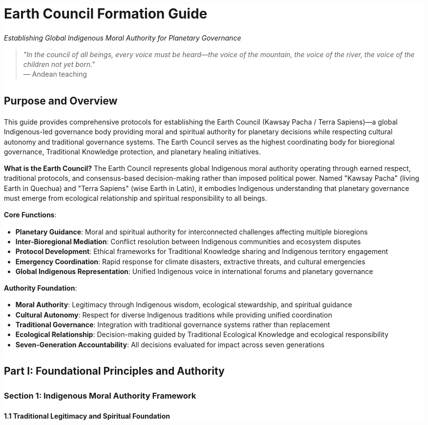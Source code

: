 # Earth Council Formation Guide
*Establishing Global Indigenous Moral Authority for Planetary Governance*

> *"In the council of all beings, every voice must be heard—the voice of the mountain, the voice of the river, the voice of the children not yet born."*  
> — Andean teaching

## Purpose and Overview

This guide provides comprehensive protocols for establishing the Earth Council (Kawsay Pacha / Terra Sapiens)—a global Indigenous-led governance body providing moral and spiritual authority for planetary decisions while respecting cultural autonomy and traditional governance systems. The Earth Council serves as the highest coordinating body for bioregional governance, Traditional Knowledge protection, and planetary healing initiatives.

**What is the Earth Council?**
The Earth Council represents global Indigenous moral authority operating through earned respect, traditional protocols, and consensus-based decision-making rather than imposed political power. Named "Kawsay Pacha" (living Earth in Quechua) and "Terra Sapiens" (wise Earth in Latin), it embodies Indigenous understanding that planetary governance must emerge from ecological relationship and spiritual responsibility to all beings.

**Core Functions**:
- **Planetary Guidance**: Moral and spiritual authority for interconnected challenges affecting multiple bioregions
- **Inter-Bioregional Mediation**: Conflict resolution between Indigenous communities and ecosystem disputes
- **Protocol Development**: Ethical frameworks for Traditional Knowledge sharing and Indigenous territory engagement
- **Emergency Coordination**: Rapid response for climate disasters, extractive threats, and cultural emergencies
- **Global Indigenous Representation**: Unified Indigenous voice in international forums and planetary governance

**Authority Foundation**:
- **Moral Authority**: Legitimacy through Indigenous wisdom, ecological stewardship, and spiritual guidance
- **Cultural Autonomy**: Respect for diverse Indigenous traditions while providing unified coordination
- **Traditional Governance**: Integration with traditional governance systems rather than replacement
- **Ecological Relationship**: Decision-making guided by Traditional Ecological Knowledge and ecological responsibility
- **Seven-Generation Accountability**: All decisions evaluated for impact across seven generations

## Part I: Foundational Principles and Authority

### Section 1: Indigenous Moral Authority Framework

#### 1.1 Traditional Legitimacy and Spiritual Foundation

